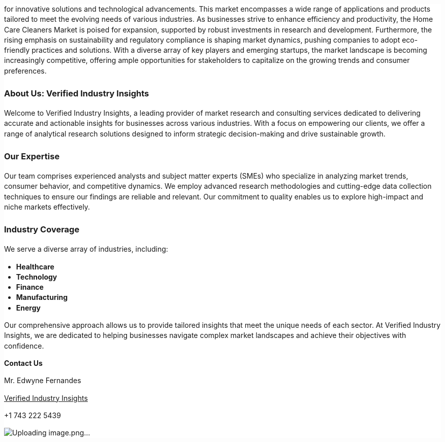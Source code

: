 for innovative solutions and technological advancements. This market encompasses a wide range of applications and products tailored to meet the evolving needs of various industries. As businesses strive to enhance efficiency and productivity, the Home Care Cleaners Market is poised for expansion, supported by robust investments in research and development. Furthermore, the rising emphasis on sustainability and regulatory compliance is shaping market dynamics, pushing companies to adopt eco-friendly practices and solutions. With a diverse array of key players and emerging startups, the market landscape is becoming increasingly competitive, offering ample opportunities for stakeholders to capitalize on the growing trends and consumer preferences.</p><h3>About Us: Verified Industry Insights</h3><p>Welcome to Verified Industry Insights, a leading provider of market research and consulting services dedicated to delivering accurate and actionable insights for businesses across various industries. With a focus on empowering our clients, we offer a range of analytical research solutions designed to inform strategic decision-making and drive sustainable growth.</p><h3>Our Expertise</h3><p>Our team comprises experienced analysts and subject matter experts (SMEs) who specialize in analyzing market trends, consumer behavior, and competitive dynamics. We employ advanced research methodologies and cutting-edge data collection techniques to ensure our findings are reliable and relevant. Our commitment to quality enables us to explore high-impact and niche markets effectively.</p><h3>Industry Coverage</h3><p>We serve a diverse array of industries, including:</p><ul><li><strong>Healthcare</strong></li><li><strong>Technology</strong></li><li><strong>Finance</strong></li><li><strong>Manufacturing</strong></li><li><strong>Energy</strong></li></ul><p>Our comprehensive approach allows us to provide tailored insights that meet the unique needs of each sector. At Verified Industry Insights, we are dedicated to helping businesses navigate complex market landscapes and achieve their objectives with confidence.</p><p><strong>Contact Us</strong></p><p>Mr. Edwyne Fernandes</p><p><a href="https://www.verifiedindustryinsights.com/">Verified Industry Insights</a></p><p>+1 743 222 5439</p>
![Uploading image.png…]()
